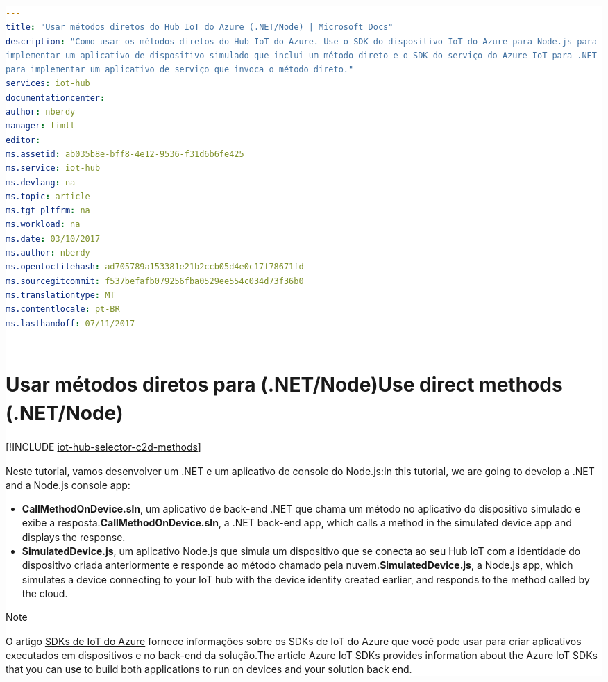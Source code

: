 ```yaml
---
title: "Usar métodos diretos do Hub IoT do Azure (.NET/Node) | Microsoft Docs"
description: "Como usar os métodos diretos do Hub IoT do Azure. Use o SDK do dispositivo IoT do Azure para Node.js para implementar um aplicativo de dispositivo simulado que inclui um método direto e o SDK do serviço do Azure IoT para .NET para implementar um aplicativo de serviço que invoca o método direto."
services: iot-hub
documentationcenter: 
author: nberdy
manager: timlt
editor: 
ms.assetid: ab035b8e-bff8-4e12-9536-f31d6b6fe425
ms.service: iot-hub
ms.devlang: na
ms.topic: article
ms.tgt_pltfrm: na
ms.workload: na
ms.date: 03/10/2017
ms.author: nberdy
ms.openlocfilehash: ad705789a153381e21b2ccb05d4e0c17f78671fd
ms.sourcegitcommit: f537befafb079256fba0529ee554c034d73f36b0
ms.translationtype: MT
ms.contentlocale: pt-BR
ms.lasthandoff: 07/11/2017
---
```

# <a name="use-direct-methods-netnode"></a><span data-ttu-id="fc8fa-104">Usar métodos diretos para (.NET/Node)</span><span class="sxs-lookup"><span data-stu-id="fc8fa-104">Use direct methods (.NET/Node)</span></span>
[!INCLUDE [iot-hub-selector-c2d-methods](../../includes/iot-hub-selector-c2d-methods.md)]

<span data-ttu-id="fc8fa-105">Neste tutorial, vamos desenvolver um .NET e um aplicativo de console do Node.js:</span><span class="sxs-lookup"><span data-stu-id="fc8fa-105">In this tutorial, we are going to develop a .NET and a Node.js console app:</span></span>

* <span data-ttu-id="fc8fa-106">**CallMethodOnDevice.sln**, um aplicativo de back-end .NET que chama um método no aplicativo do dispositivo simulado e exibe a resposta.</span><span class="sxs-lookup"><span data-stu-id="fc8fa-106">**CallMethodOnDevice.sln**, a .NET back-end app, which calls a method in the simulated device app and displays the response.</span></span>
* <span data-ttu-id="fc8fa-107">**SimulatedDevice.js**, um aplicativo Node.js que simula um dispositivo que se conecta ao seu Hub IoT com a identidade do dispositivo criada anteriormente e responde ao método chamado pela nuvem.</span><span class="sxs-lookup"><span data-stu-id="fc8fa-107">**SimulatedDevice.js**, a Node.js app, which simulates a device connecting to your IoT hub with the device identity created earlier, and responds to the method called by the cloud.</span></span>

> [!NOTE]
> <span data-ttu-id="fc8fa-108">O artigo [SDKs de IoT do Azure][lnk-hub-sdks] fornece informações sobre os SDKs de IoT do Azure que você pode usar para criar aplicativos executados em dispositivos e no back-end da solução.</span><span class="sxs-lookup"><span data-stu-id="fc8fa-108">The article [Azure IoT SDKs][lnk-hub-sdks] provides information about the Azure IoT SDKs that you can use to build both applications to run on devices and your solution back end.</span></span>
> 
> 


[7]: ./media/iot-hub-csharp-node-direct-methods/run-simulated-device.png
[8]: ./media/iot-hub-csharp-node-direct-methods/netserviceapp.png
[9]: ./media/iot-hub-csharp-node-direct-methods/methods-output.png
[10]: ./media/iot-hub-csharp-node-direct-methods/direct-methods-csharp1.png
[11]: ./media/iot-hub-csharp-node-direct-methods/direct-methods-csharp2.png
[lnk-transient-faults]: https://msdn.microsoft.com/library/hh680901(v=pandp.50).aspx
[lnk-dev-setup]: https://github.com/Azure/azure-iot-sdk-node/blob/master/doc/node-devbox-setup.md
[lnk-hub-sdks]: iot-hub-devguide-sdks.md
[lnk-free-trial]: http://azure.microsoft.com/pricing/free-trial/
[lnk-portal]: https://portal.azure.com/
[lnk-nuget-service-sdk]: https://www.nuget.org/packages/Microsoft.Azure.Devices/
[lnk-devguide-jobs]: iot-hub-devguide-jobs.md
[lnk-tutorial-jobs]: iot-hub-node-node-schedule-jobs.md
[lnk-devguide-methods]: iot-hub-devguide-direct-methods.md
[lnk-devguide-mqtt]: iot-hub-mqtt-support.md
[Send Cloud-to-Device messages with IoT Hub]: iot-hub-csharp-csharp-c2d.md
[Process Device-to-Cloud messages]: iot-hub-csharp-csharp-process-d2c.md